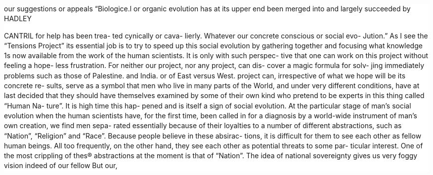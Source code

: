 our suggestions or appeals 
“Biologice.l or organic 
evolution has at its upper 
end been merged into 
and largely succeeded by   
HADLEY 
 
CANTRIL 
for help has been trea- 
ted cynically or cava- 
lierly. 
Whatever our concrete   conscious or social evo- 
Jution.” As I see the 
“Tensions Project” its essential job 
is to try to speed up this social 
evolution by gathering together 
and focusing what knowledge 1s 
now available from the work of 
the human scientists. 
It is only with such perspec- 
tive that one can work on this 
project without feeling a hope- 
less frustration. For neither our 
project, nor any project, can dis- 
cover a magic formula for solv- 
jing immediately problems such as 
those of Palestine. and India. or 
of East versus West. 
project can, irrespective of what 
we hope will be its concrete re- 
sults, serve as a symbol that men 
who live in many parts of the 
World, and under very different 
conditions, have at last decided 
that they should have themselves 
examined by some of their own 
kind who pretend to be experts 
in this thing called “Human Na- 
ture”. It is high time this hap- 
pened and is itself a sign of social 
evolution. 
At the particular stage of man’s 
social evolution when the human 
scientists have, for the first time, 
been called in for a diagnosis by 
a world-wide instrument of man’s 
own creation, we find men sepa- 
rated essentially because of their 
loyalties to a number of different 
abstractions, such as “Nation”, 
“Religion” and “Race”. Because 
people believe in these absirac- 
tions, it is difficult for them to 
see each other as fellow human 
beings. All too frequently, on the 
other hand, they see each other 
as potential threats to some par- 
ticular interest. 
One of the most crippling of 
thes® abstractions at the moment 
is that of “Nation”. The idea of 
national sovereignty gives us very 
foggy vision indeed of our fellow 
But our, 